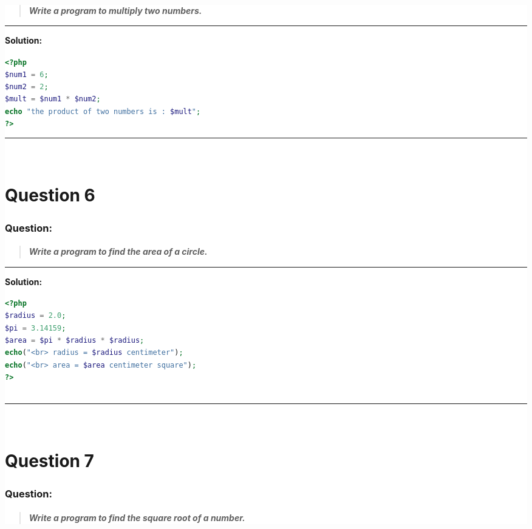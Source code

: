 > ***Write a program to multiply two numbers.***

---------------------------------------

<strong>Solution: </strong>

```php language
<?php
$num1 = 6;
$num2 = 2;
$mult = $num1 * $num2;
echo "the product of two numbers is : $mult";
?>


```
----------------------------------------


</br>



# Question 6

### **Question:**

> ***Write a program to find the area of a circle.***

---------------------------------------

<strong>Solution: </strong>

```php language
<?php
$radius = 2.0;
$pi = 3.14159;
$area = $pi * $radius * $radius;
echo("<br> radius = $radius centimeter");
echo("<br> area = $area centimeter square");
?>



```
----------------------------------------


</br>

# Question 7

### **Question:**

> ***Write a program to find the square root of a number.***
